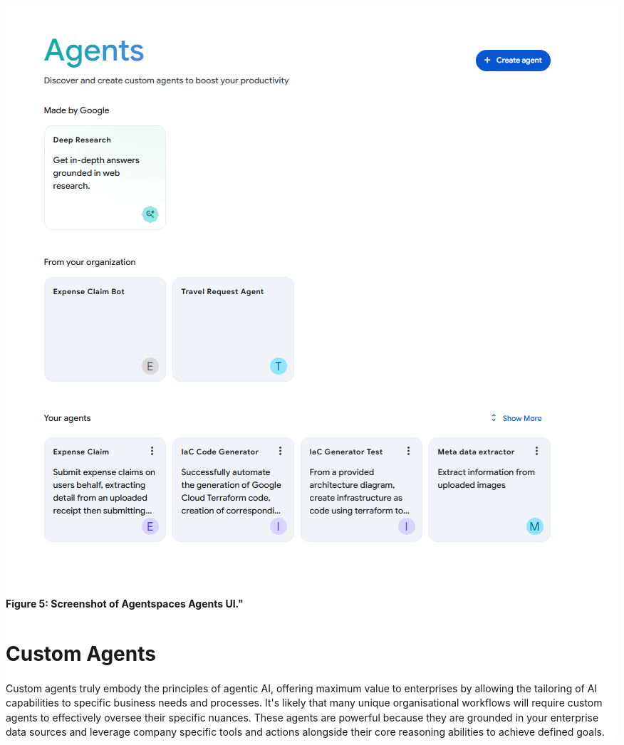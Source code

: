 ![Agentspace Agents UI](/assets/img/agentspace/agentspace_agents_ui.png "Agentspace Agents UI") 

**Figure 5: Screenshot of Agentspaces Agents UI."**

# Custom Agents

Custom agents truly embody the principles of agentic AI, offering maximum value to enterprises by allowing the tailoring of AI capabilities to specific business needs and processes. It's likely that many unique organisational workflows will require custom agents to effectively oversee their specific nuances. These agents are powerful because they are grounded in your enterprise data sources and leverage company specific tools and actions alongside their core reasoning abilities to achieve defined goals.
